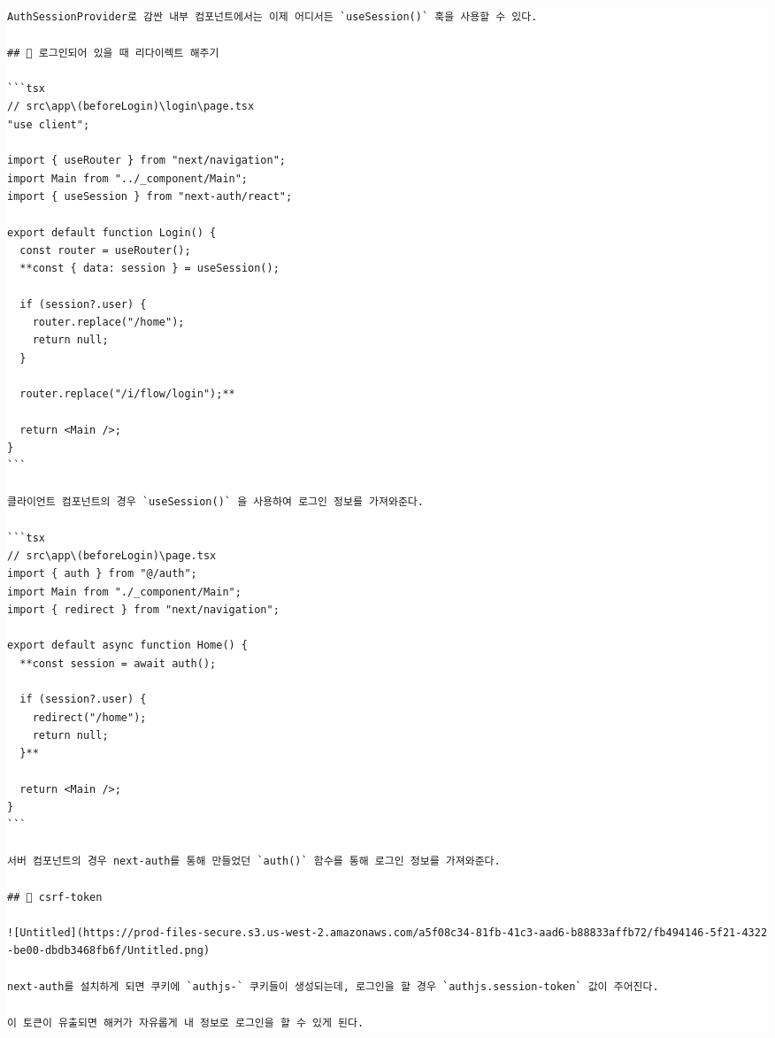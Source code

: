     AuthSessionProvider로 감싼 내부 컴포넌트에서는 이제 어디서든 `useSession()` 훅을 사용할 수 있다.
    
    ## 💠 로그인되어 있을 때 리다이렉트 해주기
    
    ```tsx
    // src\app\(beforeLogin)\login\page.tsx
    "use client";
    
    import { useRouter } from "next/navigation";
    import Main from "../_component/Main";
    import { useSession } from "next-auth/react";
    
    export default function Login() {
      const router = useRouter();
      **const { data: session } = useSession();
    
      if (session?.user) {
        router.replace("/home");
        return null;
      }
    
      router.replace("/i/flow/login");**
    
      return <Main />;
    }
    ```
    
    클라이언트 컴포넌트의 경우 `useSession()` 을 사용하여 로그인 정보를 가져와준다.
    
    ```tsx
    // src\app\(beforeLogin)\page.tsx
    import { auth } from "@/auth";
    import Main from "./_component/Main";
    import { redirect } from "next/navigation";
    
    export default async function Home() {
      **const session = await auth();
    
      if (session?.user) {
        redirect("/home");
        return null;
      }**
    
      return <Main />;
    }
    ```
    
    서버 컴포넌트의 경우 next-auth를 통해 만들었던 `auth()` 함수를 통해 로그인 정보를 가져와준다.
    
    ## 💠 csrf-token
    
    ![Untitled](https://prod-files-secure.s3.us-west-2.amazonaws.com/a5f08c34-81fb-41c3-aad6-b88833affb72/fb494146-5f21-4322-be00-dbdb3468fb6f/Untitled.png)
    
    next-auth를 설치하게 되면 쿠키에 `authjs-` 쿠키들이 생성되는데, 로그인을 할 경우 `authjs.session-token` 값이 주어진다.
    
    이 토큰이 유출되면 해커가 자유롭게 내 정보로 로그인을 할 수 있게 된다.
    